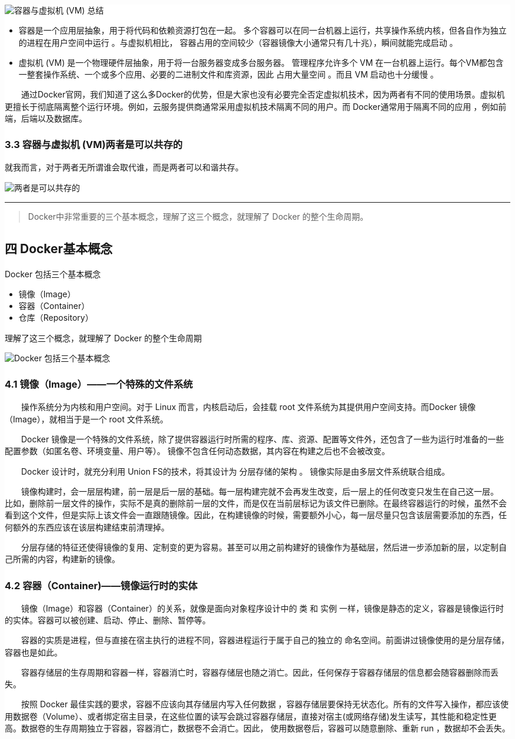 ![容器与虚拟机 (VM) 总结](https://user-gold-cdn.xitu.io/2018/6/18/16410aa3b89ae481?imageView2/0/w/1280/h/960/format/webp/ignore-error/1)

*   容器是一个应用层抽象，用于将代码和依赖资源打包在一起。 多个容器可以在同一台机器上运行，共享操作系统内核，但各自作为独立的进程在用户空间中运行 。与虚拟机相比， 容器占用的空间较少（容器镜像大小通常只有几十兆），瞬间就能完成启动 。

*   虚拟机 (VM) 是一个物理硬件层抽象，用于将一台服务器变成多台服务器。 管理程序允许多个 VM 在一台机器上运行。每个VM都包含一整套操作系统、一个或多个应用、必要的二进制文件和库资源，因此 占用大量空间 。而且 VM 启动也十分缓慢 。

  通过Docker官网，我们知道了这么多Docker的优势，但是大家也没有必要完全否定虚拟机技术，因为两者有不同的使用场景。虚拟机更擅长于彻底隔离整个运行环境。例如，云服务提供商通常采用虚拟机技术隔离不同的用户。而 Docker通常用于隔离不同的应用 ，例如前端，后端以及数据库。

### 3.3 容器与虚拟机 (VM)两者是可以共存的

就我而言，对于两者无所谓谁会取代谁，而是两者可以和谐共存。

![两者是可以共存的](https://user-gold-cdn.xitu.io/2018/6/17/1640cca26fc38f9e?imageView2/0/w/1280/h/960/format/webp/ignore-error/1)

* * *

> Docker中非常重要的三个基本概念，理解了这三个概念，就理解了 Docker 的整个生命周期。

## 四 Docker基本概念

Docker 包括三个基本概念

*   镜像（Image）
*   容器（Container）
*   仓库（Repository）

理解了这三个概念，就理解了 Docker 的整个生命周期

![Docker 包括三个基本概念](https://user-gold-cdn.xitu.io/2018/6/18/164109e4900357a9?imageView2/0/w/1280/h/960/format/webp/ignore-error/1)

### 4.1 镜像（Image）——一个特殊的文件系统

  操作系统分为内核和用户空间。对于 Linux 而言，内核启动后，会挂载 root 文件系统为其提供用户空间支持。而Docker 镜像（Image），就相当于是一个 root 文件系统。

  Docker 镜像是一个特殊的文件系统，除了提供容器运行时所需的程序、库、资源、配置等文件外，还包含了一些为运行时准备的一些配置参数（如匿名卷、环境变量、用户等）。 镜像不包含任何动态数据，其内容在构建之后也不会被改变。

  Docker 设计时，就充分利用 Union FS的技术，将其设计为 分层存储的架构 。 镜像实际是由多层文件系统联合组成。

  镜像构建时，会一层层构建，前一层是后一层的基础。每一层构建完就不会再发生改变，后一层上的任何改变只发生在自己这一层。 比如，删除前一层文件的操作，实际不是真的删除前一层的文件，而是仅在当前层标记为该文件已删除。在最终容器运行的时候，虽然不会看到这个文件，但是实际上该文件会一直跟随镜像。因此，在构建镜像的时候，需要额外小心，每一层尽量只包含该层需要添加的东西，任何额外的东西应该在该层构建结束前清理掉。

  分层存储的特征还使得镜像的复用、定制变的更为容易。甚至可以用之前构建好的镜像作为基础层，然后进一步添加新的层，以定制自己所需的内容，构建新的镜像。

### 4.2 容器（Container)——镜像运行时的实体

  镜像（Image）和容器（Container）的关系，就像是面向对象程序设计中的 类 和 实例 一样，镜像是静态的定义，容器是镜像运行时的实体。容器可以被创建、启动、停止、删除、暂停等。

  容器的实质是进程，但与直接在宿主执行的进程不同，容器进程运行于属于自己的独立的 命名空间。前面讲过镜像使用的是分层存储，容器也是如此。

  容器存储层的生存周期和容器一样，容器消亡时，容器存储层也随之消亡。因此，任何保存于容器存储层的信息都会随容器删除而丢失。

  按照 Docker 最佳实践的要求，容器不应该向其存储层内写入任何数据 ，容器存储层要保持无状态化。所有的文件写入操作，都应该使用数据卷（Volume）、或者绑定宿主目录，在这些位置的读写会跳过容器存储层，直接对宿主(或网络存储)发生读写，其性能和稳定性更高。数据卷的生存周期独立于容器，容器消亡，数据卷不会消亡。因此， 使用数据卷后，容器可以随意删除、重新 run ，数据却不会丢失。
